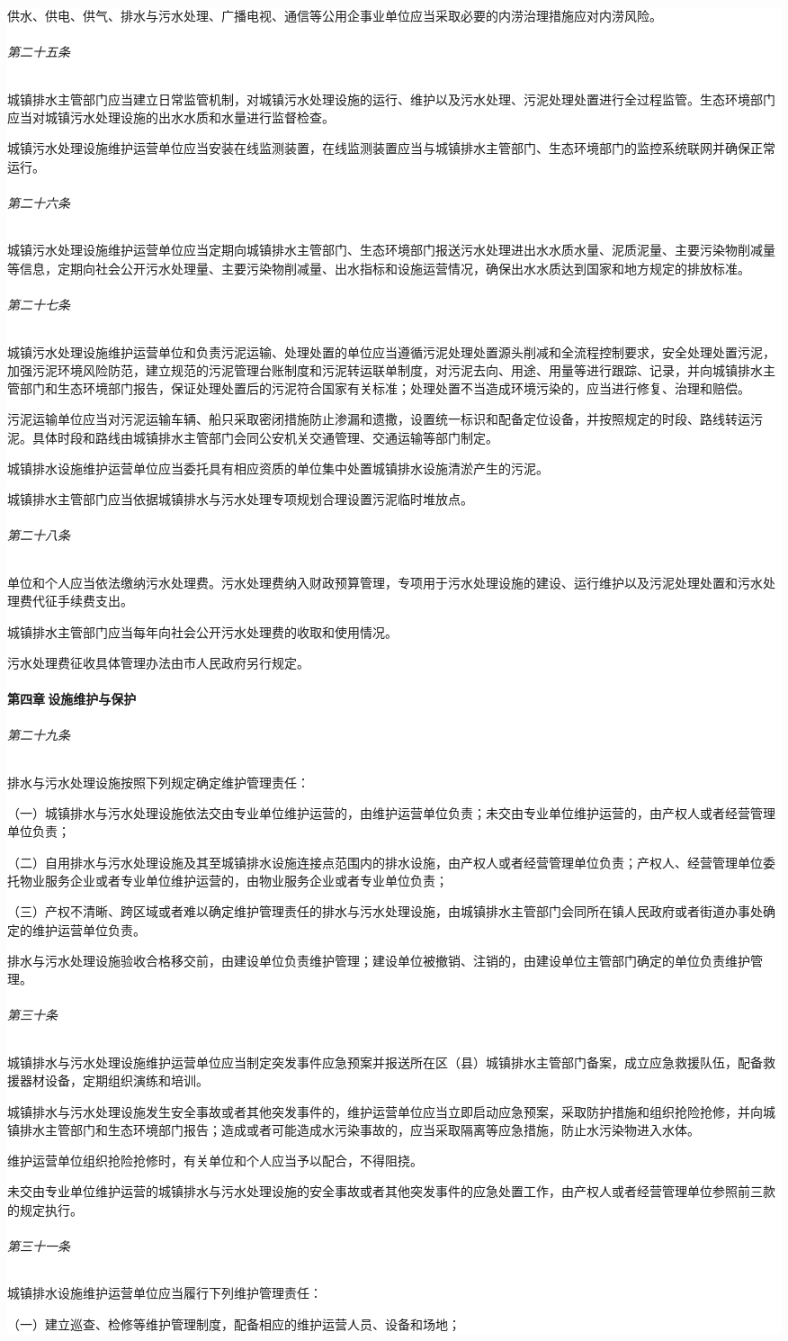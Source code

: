 供水、供电、供气、排水与污水处理、广播电视、通信等公用企事业单位应当采取必要的内涝治理措施应对内涝风险。

###### 第二十五条

城镇排水主管部门应当建立日常监管机制，对城镇污水处理设施的运行、维护以及污水处理、污泥处理处置进行全过程监管。生态环境部门应当对城镇污水处理设施的出水水质和水量进行监督检查。

城镇污水处理设施维护运营单位应当安装在线监测装置，在线监测装置应当与城镇排水主管部门、生态环境部门的监控系统联网并确保正常运行。

###### 第二十六条

城镇污水处理设施维护运营单位应当定期向城镇排水主管部门、生态环境部门报送污水处理进出水水质水量、泥质泥量、主要污染物削减量等信息，定期向社会公开污水处理量、主要污染物削减量、出水指标和设施运营情况，确保出水水质达到国家和地方规定的排放标准。

###### 第二十七条

城镇污水处理设施维护运营单位和负责污泥运输、处理处置的单位应当遵循污泥处理处置源头削减和全流程控制要求，安全处理处置污泥，加强污泥环境风险防范，建立规范的污泥管理台账制度和污泥转运联单制度，对污泥去向、用途、用量等进行跟踪、记录，并向城镇排水主管部门和生态环境部门报告，保证处理处置后的污泥符合国家有关标准；处理处置不当造成环境污染的，应当进行修复、治理和赔偿。

污泥运输单位应当对污泥运输车辆、船只采取密闭措施防止渗漏和遗撒，设置统一标识和配备定位设备，并按照规定的时段、路线转运污泥。具体时段和路线由城镇排水主管部门会同公安机关交通管理、交通运输等部门制定。

城镇排水设施维护运营单位应当委托具有相应资质的单位集中处置城镇排水设施清淤产生的污泥。

城镇排水主管部门应当依据城镇排水与污水处理专项规划合理设置污泥临时堆放点。

###### 第二十八条

单位和个人应当依法缴纳污水处理费。污水处理费纳入财政预算管理，专项用于污水处理设施的建设、运行维护以及污泥处理处置和污水处理费代征手续费支出。

城镇排水主管部门应当每年向社会公开污水处理费的收取和使用情况。

污水处理费征收具体管理办法由市人民政府另行规定。

#### 第四章 设施维护与保护

###### 第二十九条

排水与污水处理设施按照下列规定确定维护管理责任：

（一）城镇排水与污水处理设施依法交由专业单位维护运营的，由维护运营单位负责；未交由专业单位维护运营的，由产权人或者经营管理单位负责；

（二）自用排水与污水处理设施及其至城镇排水设施连接点范围内的排水设施，由产权人或者经营管理单位负责；产权人、经营管理单位委托物业服务企业或者专业单位维护运营的，由物业服务企业或者专业单位负责；

（三）产权不清晰、跨区域或者难以确定维护管理责任的排水与污水处理设施，由城镇排水主管部门会同所在镇人民政府或者街道办事处确定的维护运营单位负责。

排水与污水处理设施验收合格移交前，由建设单位负责维护管理；建设单位被撤销、注销的，由建设单位主管部门确定的单位负责维护管理。

###### 第三十条

城镇排水与污水处理设施维护运营单位应当制定突发事件应急预案并报送所在区（县）城镇排水主管部门备案，成立应急救援队伍，配备救援器材设备，定期组织演练和培训。

城镇排水与污水处理设施发生安全事故或者其他突发事件的，维护运营单位应当立即启动应急预案，采取防护措施和组织抢险抢修，并向城镇排水主管部门和生态环境部门报告；造成或者可能造成水污染事故的，应当采取隔离等应急措施，防止水污染物进入水体。

维护运营单位组织抢险抢修时，有关单位和个人应当予以配合，不得阻挠。

未交由专业单位维护运营的城镇排水与污水处理设施的安全事故或者其他突发事件的应急处置工作，由产权人或者经营管理单位参照前三款的规定执行。

###### 第三十一条

城镇排水设施维护运营单位应当履行下列维护管理责任：

（一）建立巡查、检修等维护管理制度，配备相应的维护运营人员、设备和场地；
